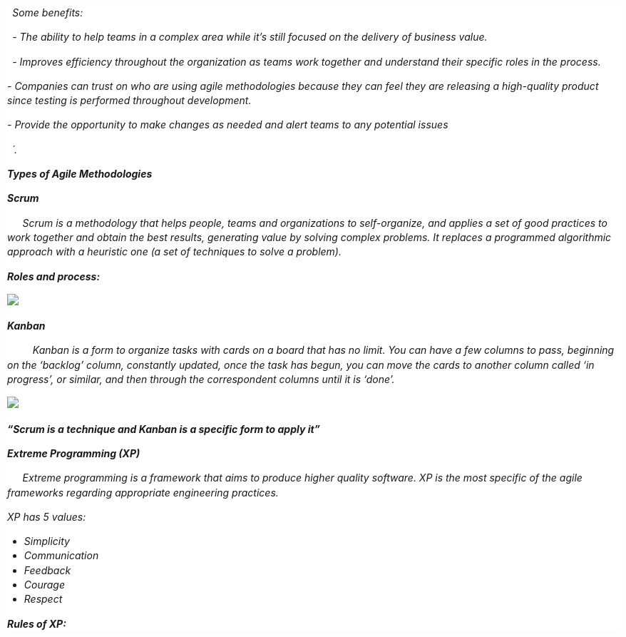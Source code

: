 ` `*Some benefits:*


` `*- The ability to help teams in a complex area while it’s still focused on the delivery of business value.* 

` `*-  Improves efficiency throughout the organization as teams work together and understand their specific roles in the process.* 

*- Companies can trust on who are using agile methodologies because they can feel they are releasing a high-quality product since testing is performed throughout development.*

*-  Provide the opportunity to make changes as needed and alert teams to any potential issues*    

` `*´.*

***Types of Agile Methodologies***

***Scrum***

`   `*Scrum is a methodology that helps people, teams and organizations to self-organize, and applies a set of good practices to work together and obtain the best results, generating value by solving complex problems. It replaces a programmed algorithmic approach with a heuristic one (a set of techniques to solve a problem).*







***Roles and process:***

![](Aspose.Words.35fd32b7-a768-401b-9e46-14582e91823a.001.jpeg)

***Kanban***

`     `*Kanban is a form to organize tasks with cards on a board that has no limit. You can have a few columns to pass, beginning on the ‘backlog’ column, constantly updated, once the task has begun, you can move the cards to another column called ‘in progress’, or similar, and then through the correspondent columns until it is ‘done’.* 

![](Aspose.Words.35fd32b7-a768-401b-9e46-14582e91823a.002.png)

***“Scrum is a technique and Kanban is a specific form to apply it”***


***Extreme Programming (XP)***

`   `*Extreme programming is a framework that aims to produce higher quality software. XP is the most specific of the agile frameworks regarding appropriate engineering practices.* 

*XP has 5 values:*

- *Simplicity*
- *Communication*
- *Feedback*
- *Courage* 
- *Respect*


***Rules of XP:***
